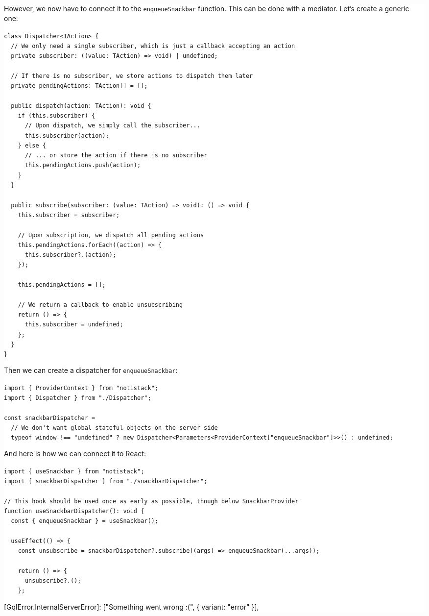 However, we now have to connect it to the `enqueueSnackbar` function. This can be done with a mediator. Let’s create a generic one:

```tsx
class Dispatcher<TAction> {
  // We only need a single subscriber, which is just a callback accepting an action
  private subscriber: ((value: TAction) => void) | undefined;

  // If there is no subscriber, we store actions to dispatch them later
  private pendingActions: TAction[] = [];

  public dispatch(action: TAction): void {
    if (this.subscriber) {
      // Upon dispatch, we simply call the subscriber...
      this.subscriber(action);
    } else {
      // ... or store the action if there is no subscriber
      this.pendingActions.push(action);
    }
  }

  public subscribe(subscriber: (value: TAction) => void): () => void {
    this.subscriber = subscriber;

    // Upon subscription, we dispatch all pending actions
    this.pendingActions.forEach((action) => {
      this.subscriber?.(action);
    });

    this.pendingActions = [];

    // We return a callback to enable unsubscribing
    return () => {
      this.subscriber = undefined;
    };
  }
}
```

Then we can create a dispatcher for `enqueueSnackbar`:

```tsx
import { ProviderContext } from "notistack";
import { Dispatcher } from "./Dispatcher";

const snackbarDispatcher =
  // We don't want global stateful objects on the server side
  typeof window !== "undefined" ? new Dispatcher<Parameters<ProviderContext["enqueueSnackbar"]>>() : undefined;
```

And here is how we can connect it to React:

```tsx
import { useSnackbar } from "notistack";
import { snackbarDispatcher } from "./snackbarDispatcher";

// This hook should be used once as early as possible, though below SnackbarProvider
function useSnackbarDispatcher(): void {
  const { enqueueSnackbar } = useSnackbar();

  useEffect(() => {
    const unsubscribe = snackbarDispatcher?.subscribe((args) => enqueueSnackbar(...args));

    return () => {
      unsubscribe?.();
    };
```

  [GqlError.InternalServerError]: ["Something went wrong :(", { variant: "error" }],
